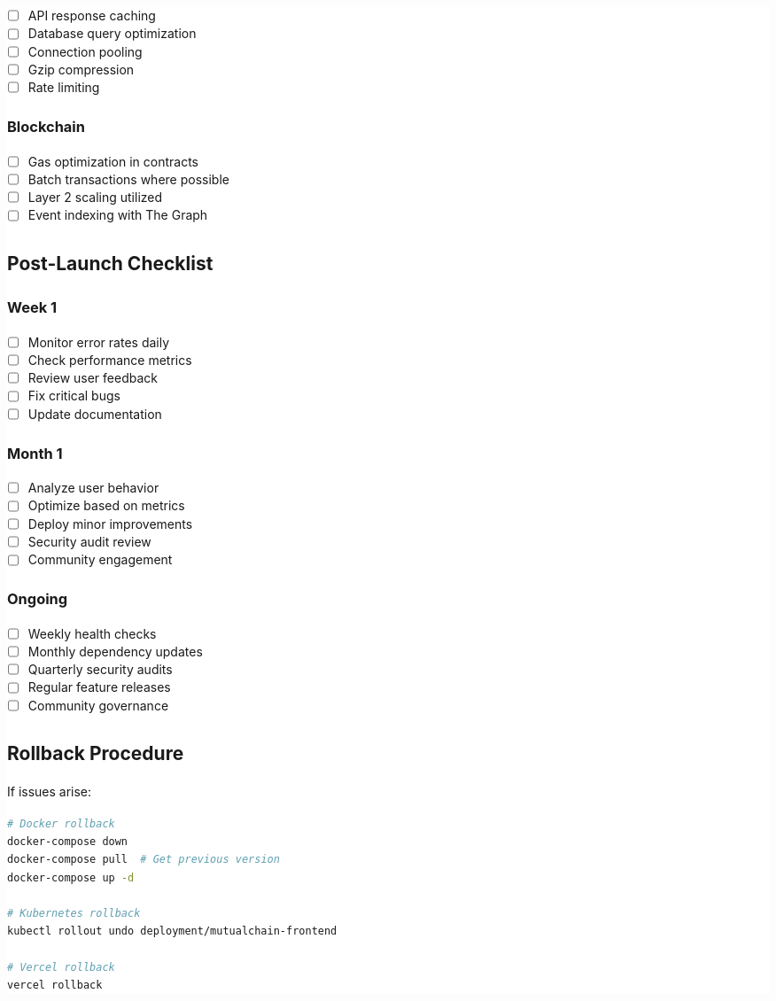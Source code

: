 - [ ] API response caching
- [ ] Database query optimization
- [ ] Connection pooling
- [ ] Gzip compression
- [ ] Rate limiting

### Blockchain

- [ ] Gas optimization in contracts
- [ ] Batch transactions where possible
- [ ] Layer 2 scaling utilized
- [ ] Event indexing with The Graph

## Post-Launch Checklist

### Week 1

- [ ] Monitor error rates daily
- [ ] Check performance metrics
- [ ] Review user feedback
- [ ] Fix critical bugs
- [ ] Update documentation

### Month 1

- [ ] Analyze user behavior
- [ ] Optimize based on metrics
- [ ] Deploy minor improvements
- [ ] Security audit review
- [ ] Community engagement

### Ongoing

- [ ] Weekly health checks
- [ ] Monthly dependency updates
- [ ] Quarterly security audits
- [ ] Regular feature releases
- [ ] Community governance

## Rollback Procedure

If issues arise:

```bash
# Docker rollback
docker-compose down
docker-compose pull  # Get previous version
docker-compose up -d

# Kubernetes rollback
kubectl rollout undo deployment/mutualchain-frontend

# Vercel rollback
vercel rollback
```

